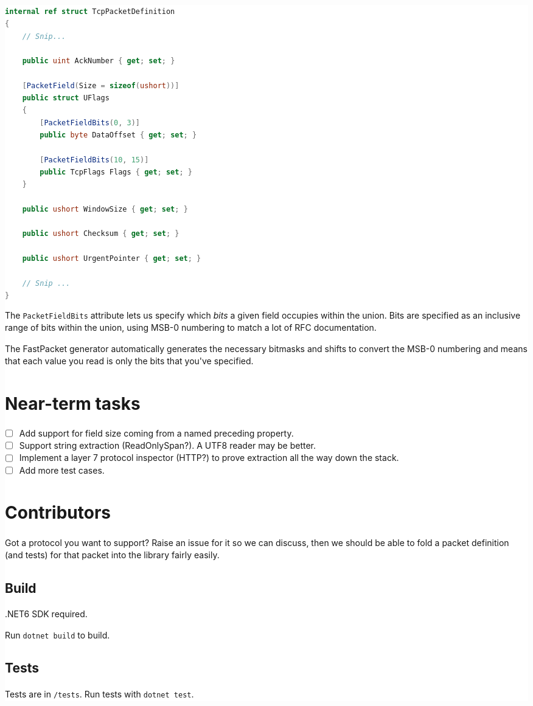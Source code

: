 ```csharp
internal ref struct TcpPacketDefinition
{
    // Snip...

    public uint AckNumber { get; set; }

    [PacketField(Size = sizeof(ushort))]
    public struct UFlags
    {
        [PacketFieldBits(0, 3)]
        public byte DataOffset { get; set; }

        [PacketFieldBits(10, 15)]
        public TcpFlags Flags { get; set; }
    }

    public ushort WindowSize { get; set; }

    public ushort Checksum { get; set; }

    public ushort UrgentPointer { get; set; }

    // Snip ...
}
```

The `PacketFieldBits` attribute lets us specify which *bits* a given field occupies within the union. Bits are specified as an inclusive range of bits within the
union, using MSB-0 numbering to match a lot of RFC documentation.

The FastPacket generator automatically generates the necessary bitmasks and shifts to convert the MSB-0 numbering and means that each value you read is only
the bits that you've specified.

# Near-term tasks

- [ ] Add support for field size coming from a named preceding property.
- [ ] Support string extraction (ReadOnlySpan<char>?). A UTF8 reader may be better.
- [ ] Implement a layer 7 protocol inspector (HTTP?) to prove extraction all the way down the stack.
- [ ] Add more test cases.

# Contributors

Got a protocol you want to support? Raise an issue for it so we can discuss, then we should be able to fold a packet definition
(and tests) for that packet into the library fairly easily.

## Build

.NET6 SDK required.

Run `dotnet build` to build.

## Tests

Tests are in `/tests`. Run tests with `dotnet test`.